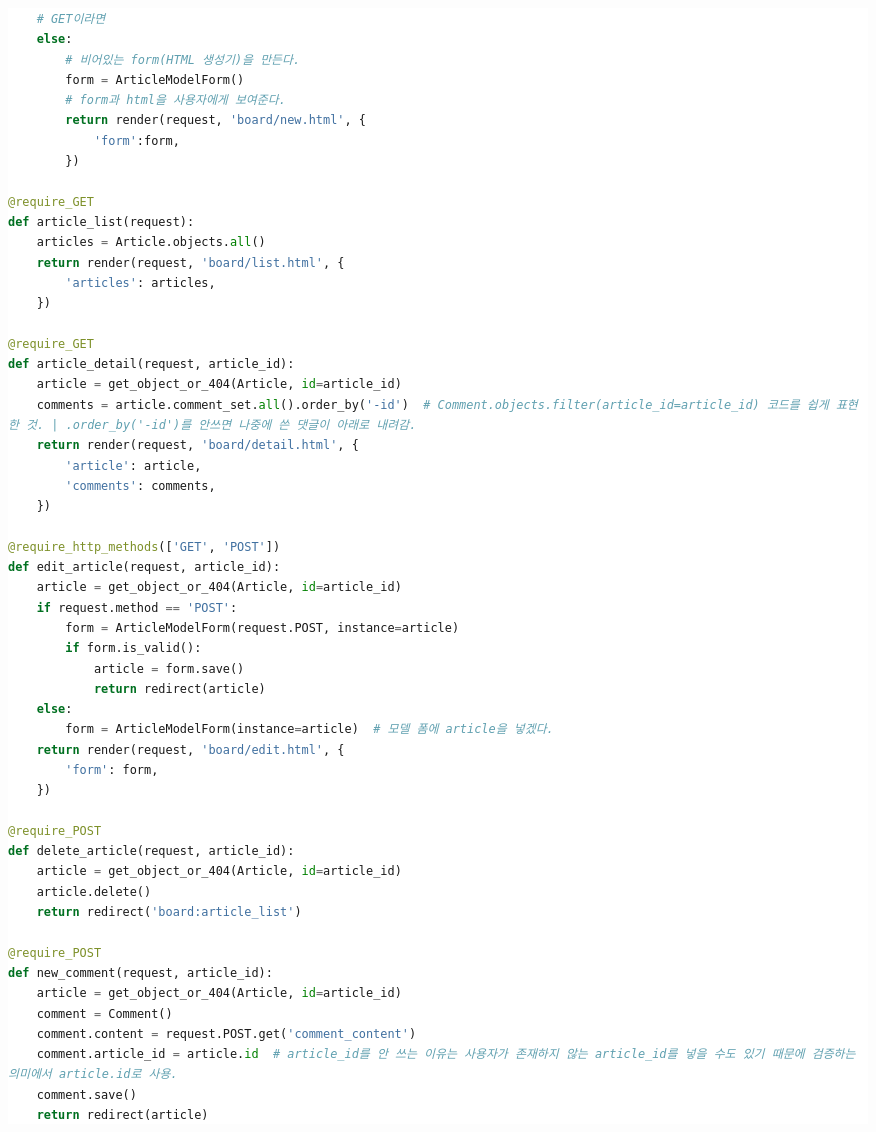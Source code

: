 ```python
    # GET이라면
    else:
        # 비어있는 form(HTML 생성기)을 만든다.
        form = ArticleModelForm()
        # form과 html을 사용자에게 보여준다.
        return render(request, 'board/new.html', {
            'form':form,
        })

@require_GET
def article_list(request):
    articles = Article.objects.all()
    return render(request, 'board/list.html', {
        'articles': articles,
    })

@require_GET
def article_detail(request, article_id):
    article = get_object_or_404(Article, id=article_id)
    comments = article.comment_set.all().order_by('-id')  # Comment.objects.filter(article_id=article_id) 코드를 쉽게 표현한 것. | .order_by('-id')를 안쓰면 나중에 쓴 댓글이 아래로 내려감.
    return render(request, 'board/detail.html', {
        'article': article,
        'comments': comments,
    })

@require_http_methods(['GET', 'POST'])
def edit_article(request, article_id):
    article = get_object_or_404(Article, id=article_id)
    if request.method == 'POST':
        form = ArticleModelForm(request.POST, instance=article)
        if form.is_valid():
            article = form.save()
            return redirect(article)
    else:
        form = ArticleModelForm(instance=article)  # 모델 폼에 article을 넣겠다.
    return render(request, 'board/edit.html', {
        'form': form,
    })

@require_POST
def delete_article(request, article_id):
    article = get_object_or_404(Article, id=article_id)
    article.delete()
    return redirect('board:article_list')

@require_POST
def new_comment(request, article_id):
    article = get_object_or_404(Article, id=article_id)
    comment = Comment()
    comment.content = request.POST.get('comment_content')
    comment.article_id = article.id  # article_id를 안 쓰는 이유는 사용자가 존재하지 않는 article_id를 넣을 수도 있기 때문에 검증하는 의미에서 article.id로 사용.
    comment.save()
    return redirect(article)
```
